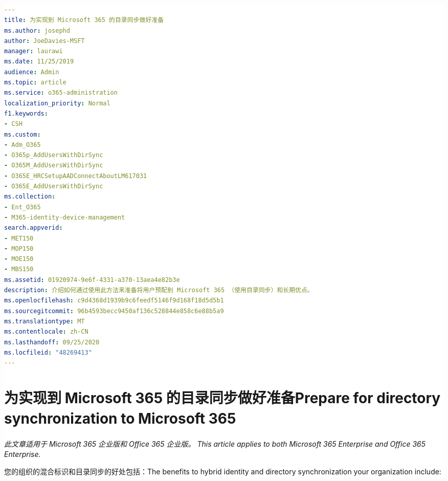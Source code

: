 ```yaml
---
title: 为实现到 Microsoft 365 的目录同步做好准备
ms.author: josephd
author: JoeDavies-MSFT
manager: laurawi
ms.date: 11/25/2019
audience: Admin
ms.topic: article
ms.service: o365-administration
localization_priority: Normal
f1.keywords:
- CSH
ms.custom:
- Adm_O365
- O365p_AddUsersWithDirSync
- O365M_AddUsersWithDirSync
- O365E_HRCSetupAADConnectAboutLM617031
- O365E_AddUsersWithDirSync
ms.collection:
- Ent_O365
- M365-identity-device-management
search.appverid:
- MET150
- MOP150
- MOE150
- MBS150
ms.assetid: 01920974-9e6f-4331-a370-13aea4e82b3e
description: 介绍如何通过使用此方法来准备将用户预配到 Microsoft 365 （使用目录同步）和长期优点。
ms.openlocfilehash: c9d4368d1939b9c6feedf5146f9d168f18d5d5b1
ms.sourcegitcommit: 96b4593becc9450af136c528844e858c6e88b5a9
ms.translationtype: MT
ms.contentlocale: zh-CN
ms.lasthandoff: 09/25/2020
ms.locfileid: "48269413"
---
```

# <a name="prepare-for-directory-synchronization-to-microsoft-365"></a><span data-ttu-id="e6e76-103">为实现到 Microsoft 365 的目录同步做好准备</span><span class="sxs-lookup"><span data-stu-id="e6e76-103">Prepare for directory synchronization to Microsoft 365</span></span>

<span data-ttu-id="e6e76-104">*此文章适用于 Microsoft 365 企业版和 Office 365 企业版。* </span><span class="sxs-lookup"><span data-stu-id="e6e76-104">*This article applies to both Microsoft 365 Enterprise and Office 365 Enterprise.*</span></span>

<span data-ttu-id="e6e76-105">您的组织的混合标识和目录同步的好处包括：</span><span class="sxs-lookup"><span data-stu-id="e6e76-105">The benefits to hybrid identity and directory synchronization your organization include:</span></span>
